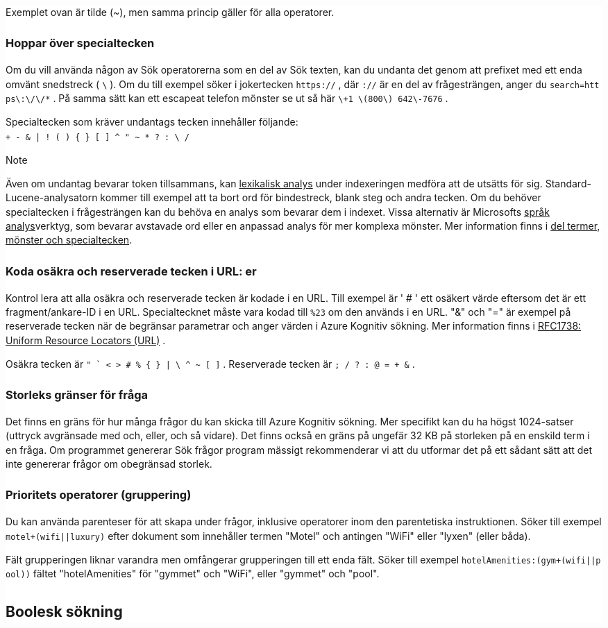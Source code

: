 Exemplet ovan är tilde (~), men samma princip gäller för alla operatorer.

### <a name="escaping-special-characters"></a>Hoppar över specialtecken

Om du vill använda någon av Sök operatorerna som en del av Sök texten, kan du undanta det genom att prefixet med ett enda omvänt snedstreck ( `\` ). Om du till exempel söker i jokertecken `https://` , där `://` är en del av frågesträngen, anger du `search=https\:\/\/*` . På samma sätt kan ett escapeat telefon mönster se ut så här `\+1 \(800\) 642\-7676` .

Specialtecken som kräver undantags tecken innehåller följande:  
`+ - & | ! ( ) { } [ ] ^ " ~ * ? : \ /`  

> [!NOTE]  
> Även om undantag bevarar token tillsammans, kan [lexikalisk analys](search-lucene-query-architecture.md#stage-2-lexical-analysis) under indexeringen medföra att de utsätts för sig. Standard-Lucene-analysatorn kommer till exempel att ta bort ord för bindestreck, blank steg och andra tecken. Om du behöver specialtecken i frågesträngen kan du behöva en analys som bevarar dem i indexet. Vissa alternativ är Microsofts [språk analys](index-add-language-analyzers.md)verktyg, som bevarar avstavade ord eller en anpassad analys för mer komplexa mönster. Mer information finns i [del termer, mönster och specialtecken](search-query-partial-matching.md).

### <a name="encoding-unsafe-and-reserved-characters-in-urls"></a>Koda osäkra och reserverade tecken i URL: er

Kontrol lera att alla osäkra och reserverade tecken är kodade i en URL. Till exempel är ' # ' ett osäkert värde eftersom det är ett fragment/ankare-ID i en URL. Specialtecknet måste vara kodad till `%23` om den används i en URL. "&" och "=" är exempel på reserverade tecken när de begränsar parametrar och anger värden i Azure Kognitiv sökning. Mer information finns i [RFC1738: Uniform Resource Locators (URL)](https://www.ietf.org/rfc/rfc1738.txt) .

Osäkra tecken är ``" ` < > # % { } | \ ^ ~ [ ]`` . Reserverade tecken är `; / ? : @ = + &` .

###  <a name="query-size-limits"></a><a name="bkmk_querysizelimits"></a>Storleks gränser för fråga

 Det finns en gräns för hur många frågor du kan skicka till Azure Kognitiv sökning. Mer specifikt kan du ha högst 1024-satser (uttryck avgränsade med och, eller, och så vidare). Det finns också en gräns på ungefär 32 KB på storleken på en enskild term i en fråga. Om programmet genererar Sök frågor program mässigt rekommenderar vi att du utformar det på ett sådant sätt att det inte genererar frågor om obegränsad storlek.  

### <a name="precedence-operators-grouping"></a>Prioritets operatorer (gruppering)

 Du kan använda parenteser för att skapa under frågor, inklusive operatorer inom den parentetiska instruktionen. Söker till exempel `motel+(wifi||luxury)` efter dokument som innehåller termen "Motel" och antingen "WiFi" eller "lyxen" (eller båda).

Fält grupperingen liknar varandra men omfångerar grupperingen till ett enda fält. Söker till exempel `hotelAmenities:(gym+(wifi||pool))` fältet "hotelAmenities" för "gymmet" och "WiFi", eller "gymmet" och "pool".  

##  <a name="boolean-search"></a><a name="bkmk_boolean"></a>Boolesk sökning
